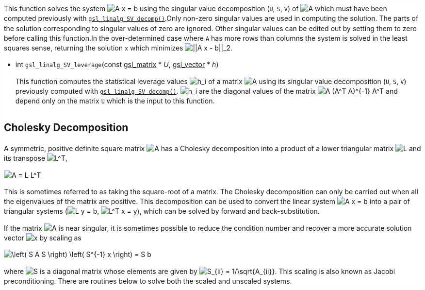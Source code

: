   This function solves the system ![A x = b](https://www.gnu.org/software/gsl/doc/html/_images/math/bf1b0fe2f3273671dbd86939aa2ca8992c570e65.png) using the singular value decomposition (`U`, `S`, `V`) of ![A](https://www.gnu.org/software/gsl/doc/html/_images/math/3daf97c82cdab413e28d010c06770f224d64dc5a.png) which must have been computed previously with [`gsl_linalg_SV_decomp()`](https://www.gnu.org/software/gsl/doc/html/linalg.html#c.gsl_linalg_SV_decomp).Only non-zero singular values are used in computing the solution. The parts of the solution corresponding to singular values of zero are ignored. Other singular values can be edited out by setting them to zero before calling this function.In the over-determined case where `A` has more rows than columns the system is solved in the least squares sense, returning the solution `x` which minimizes ![||A x - b||_2](https://www.gnu.org/software/gsl/doc/html/_images/math/9ef92fe409cbcfbee25080259183237769ad31eb.png).

- int `gsl_linalg_SV_leverage`(const [gsl_matrix](https://www.gnu.org/software/gsl/doc/html/vectors.html#c.gsl_matrix) * *U*, [gsl_vector](https://www.gnu.org/software/gsl/doc/html/vectors.html#c.gsl_vector) * *h*)

  This function computes the statistical leverage values ![h_i](https://www.gnu.org/software/gsl/doc/html/_images/math/881774e10df53f0390bc0f793f8454163afe3d57.png) of a matrix ![A](https://www.gnu.org/software/gsl/doc/html/_images/math/3daf97c82cdab413e28d010c06770f224d64dc5a.png) using its singular value decomposition (`U`, `S`, `V`) previously computed with [`gsl_linalg_SV_decomp()`](https://www.gnu.org/software/gsl/doc/html/linalg.html#c.gsl_linalg_SV_decomp). ![h_i](https://www.gnu.org/software/gsl/doc/html/_images/math/881774e10df53f0390bc0f793f8454163afe3d57.png) are the diagonal values of the matrix ![A (A^T A)^{-1} A^T](https://www.gnu.org/software/gsl/doc/html/_images/math/5b44ebe09f726ce0692ca95c52a9224faa92c2ec.png) and depend only on the matrix `U` which is the input to this function.





## Cholesky Decomposition

A symmetric, positive definite square matrix ![A](https://www.gnu.org/software/gsl/doc/html/_images/math/3daf97c82cdab413e28d010c06770f224d64dc5a.png) has a Cholesky decomposition into a product of a lower triangular matrix ![L](https://www.gnu.org/software/gsl/doc/html/_images/math/82359a7c56cc02d70a5ed0e98df631577f7d172b.png) and its transpose ![L^T](https://www.gnu.org/software/gsl/doc/html/_images/math/36fd14d4f6a032c0d439613fa95d6e11c291bf09.png),

![A = L L^T](https://www.gnu.org/software/gsl/doc/html/_images/math/ad02cee1d01fac6be3b6dc84a322d01dd973d326.png)

This is sometimes referred to as taking the square-root of a matrix. The Cholesky decomposition can only be carried out when all the eigenvalues of the matrix are positive. This decomposition can be used to convert the linear system ![A x = b](https://www.gnu.org/software/gsl/doc/html/_images/math/bf1b0fe2f3273671dbd86939aa2ca8992c570e65.png) into a pair of triangular systems (![L y = b](https://www.gnu.org/software/gsl/doc/html/_images/math/18e896ebb9553db9b0e20dd3621e7cbabe73b642.png), ![L^T x = y](https://www.gnu.org/software/gsl/doc/html/_images/math/e58fc969cd5c8da4aeb1f2c1abce0e36921eeace.png)), which can be solved by forward and back-substitution.

If the matrix ![A](https://www.gnu.org/software/gsl/doc/html/_images/math/3daf97c82cdab413e28d010c06770f224d64dc5a.png) is near singular, it is sometimes possible to reduce the condition number and recover a more accurate solution vector ![x](https://www.gnu.org/software/gsl/doc/html/_images/math/1c5715c8edd0bbc330baa0f0494f1f7951619754.png) by scaling as

![\left( S A S \right) \left( S^{-1} x \right) = S b](https://www.gnu.org/software/gsl/doc/html/_images/math/9b9feed87846567b926d19b7f041f8bba690d369.png)

where ![S](https://www.gnu.org/software/gsl/doc/html/_images/math/4687d5918c214ce691dee3322ecf3d2046b28e1f.png) is a diagonal matrix whose elements are given by ![S_{ii} = 1/\sqrt{A_{ii}}](https://www.gnu.org/software/gsl/doc/html/_images/math/f205500b66dfb801c12b4c4d1746a0a1ce4abb41.png). This scaling is also known as Jacobi preconditioning. There are routines below to solve both the scaled and unscaled systems.
